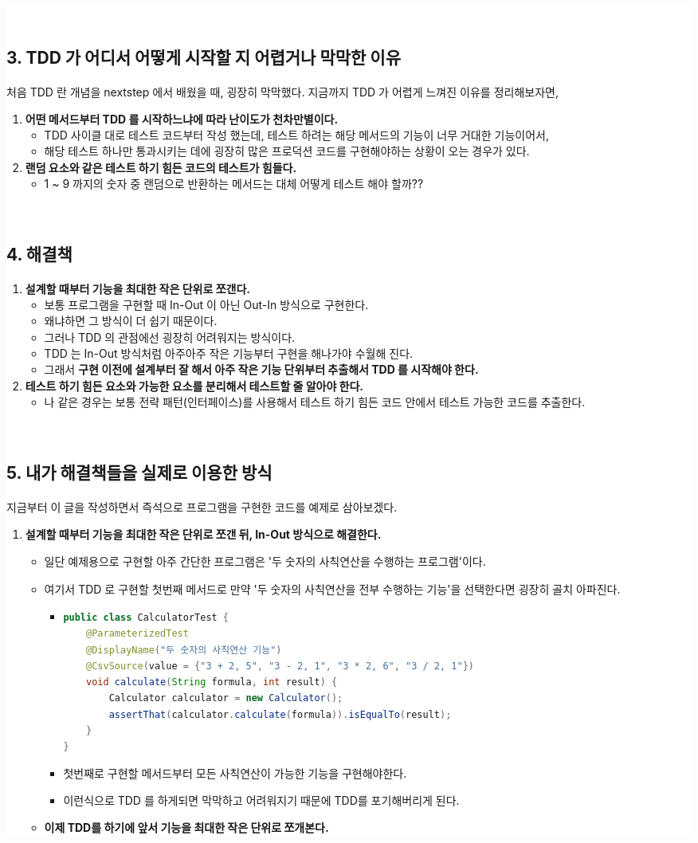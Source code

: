 <br/>

## 3. TDD 가 어디서 어떻게 시작할 지 어렵거나 막막한 이유

처음 TDD 란 개념을 nextstep 에서 배웠을 때, 굉장히 막막했다. 지금까지 TDD 가 어렵게 느껴진 이유를 정리해보자면,

1. **어떤 메서드부터 TDD 를 시작하느냐에 따라 난이도가 천차만별이다.**
   - TDD 사이클 대로 테스트 코드부터 작성 했는데, 테스트 하려는 해당 메서드의 기능이 너무 거대한 기능이어서, 
   - 해당 테스트 하나만 통과시키는 데에 굉장히 많은 프로덕션 코드를 구현해야하는 상황이 오는 경우가 있다. 
2. **랜덤 요소와 같은 테스트 하기 힘든 코드의 테스트가 힘들다.**
   - 1 ~ 9 까지의 숫자 중 랜덤으로 반환하는 메서드는 대체 어떻게 테스트 해야 할까??

<br/>

## 4. 해결책

1. **설계할 때부터 기능을 최대한 작은 단위로 쪼갠다.**
   - 보통 프로그램을 구현할 때 In-Out 이 아닌 Out-In 방식으로 구현한다.
   - 왜냐하면 그 방식이 더 쉽기 때문이다.
   - 그러나 TDD 의 관점에선 굉장히 어려워지는 방식이다.
   - TDD 는 In-Out 방식처럼 아주아주 작은 기능부터 구현을 해나가야 수월해 진다.
   - 그래서 **구현 이전에 설계부터 잘 해서 아주 작은 기능 단위부터 추출해서 TDD 를 시작해야 한다.**
2. **테스트 하기 힘든 요소와 가능한 요소를 분리해서 테스트할 줄 알아야 한다.**
   - 나 같은 경우는 보통 전략 패턴(인터페이스)를 사용해서 테스트 하기 힘든 코드 안에서 테스트 가능한 코드를 추출한다.

<br/>

## 5. 내가 해결책들을 실제로 이용한 방식

지금부터 이 글을 작성하면서 즉석으로 프로그램을 구현한 코드를 예제로 삼아보겠다.

1. **설계할 때부터 기능을 최대한 작은 단위로 쪼갠 뒤, In-Out 방식으로 해결한다.**

   - 일단 예제용으로 구현할 아주 간단한 프로그램은 '두 숫자의 사칙연산을 수행하는 프로그램'이다.

   - 여기서 TDD 로 구현할 첫번째 메서드로 만약 '두 숫자의 사칙연산을 전부 수행하는 기능'을 선택한다면 굉장히 골치 아파진다.

     - ```java
       public class CalculatorTest {
           @ParameterizedTest
           @DisplayName("두 숫자의 사칙연산 기능")
           @CsvSource(value = {"3 + 2, 5", "3 - 2, 1", "3 * 2, 6", "3 / 2, 1"})
           void calculate(String formula, int result) {
               Calculator calculator = new Calculator();
               assertThat(calculator.calculate(formula)).isEqualTo(result);
           }
       }
       ```

     - 첫번째로 구현할 메서드부터 모든 사칙연산이 가능한 기능을 구현해야한다.

     - 이런식으로 TDD 를 하게되면 막막하고 어려워지기 때문에 TDD를 포기해버리게 된다.

   - **이제 TDD를 하기에 앞서 기능을 최대한 작은 단위로 쪼개본다.**
